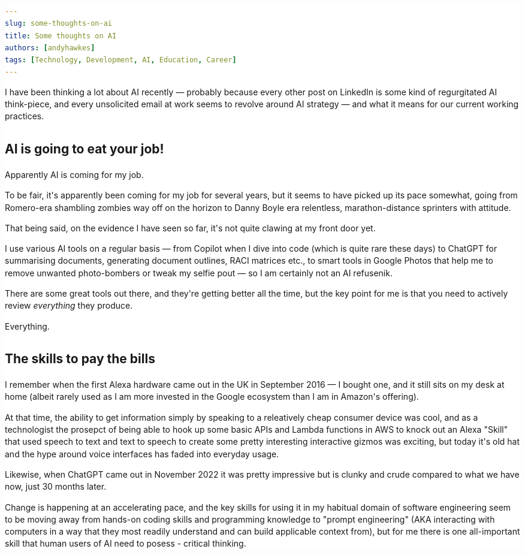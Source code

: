 ```yaml
---
slug: some-thoughts-on-ai
title: Some thoughts on AI
authors: [andyhawkes]
tags: [Technology, Development, AI, Education, Career]
---
```


I have been thinking a lot about AI recently — probably because every other post on LinkedIn is some kind of regurgitated AI think-piece, and every unsolicited email at work seems to revolve around AI strategy — and what it means for our current working practices.



## AI is going to eat your job!

Apparently AI is coming for my job.

To be fair, it's apparently been coming for my job for several years, but it seems to have picked up its pace somewhat, going from Romero-era shambling zombies way off on the horizon to Danny Boyle era relentless, marathon-distance sprinters with attitude.

That being said, on the evidence I have seen so far, it's not quite clawing at my front door yet.

I use various AI tools on a regular basis — from Copilot when I dive into code (which is quite rare these days) to ChatGPT for summarising documents, generating document outlines, RACI matrices etc., to smart tools in Google Photos that help me to remove unwanted photo-bombers or tweak my selfie pout — so I am certainly not an AI refusenik.

There are some great tools out there, and they're getting better all the time, but the key point for me is that you need to actively review *everything* they produce.

Everything.

## The skills to pay the bills

I remember when the first Alexa hardware came out in the UK in September 2016 — I bought one, and it still sits on my desk at home (albeit rarely used as I am more invested in the Google ecosystem than I am in Amazon's offering).

At that time, the ability to get information simply by speaking to a releatively cheap consumer device was cool, and as a technologist the prosepct of being able to hook up some basic APIs and Lambda functions in AWS to knock out an Alexa "Skill" that used speech to text and text to speech to create some pretty interesting interactive gizmos was exciting, but today it's old hat and the hype around voice interfaces has faded into everyday usage.

Likewise, when ChatGPT came out in November 2022 it was pretty impressive but is clunky and crude compared to what we have now, just 30 months later.

Change is happening at an accelerating pace, and the key skills for using it in my habitual domain of software engineering seem to be moving away from hands-on coding skills and programming knowledge to "prompt engineering" (AKA interacting with computers in a way that they most readily understand and can build applicable context from), but for me there is one all-important skill that human users of AI need to posess - critical thinking.


[^1]: We only (barely) understand how we think as individuals, so our natural assumption is that everyone and everything else thinks like that - I'll write more about that some other time, picking up on my own growing understanding of the ways my brain diverges from "normal" (and how "normal" isn't anything like as homogeneous as we like to think), but for now let's just assume that the model of thought inside our heads informs our assumptions about other models of thinking...
[^2]: It's also not intelligence in the way that we think of human intelligence, but "really, *really* fast guessing based on an unfathomably large corpus of information" doesn't have a nice acronym and definitely doesn't sound sexy to VC investors or journalists, so "AI" is what we're currently stuck with!
[^3]: I'll maybe also write something more on the morally dubious nature of the sourcing of that training data and the ongoing lobbying to protect "tech innovators" from pesky things like "having to compensate rights owners for the use of their intellectual and artistic labour in line with existing laws" another time.
[^4]: Did you spot the subtle slip into Americanese spelling there? It hurt me to type that "z".
[^5]: Let's not get into the em-dash with or without spaces argument — I prefer them spaced as they look crowded to me without — this is my blog so I get to set the house style!
[^6]: I'll likely write something about the pros and cons of individual tools in the near future, as this is something that I am looking into at work as pasrt of ensuring that our teams have the right tools at their disposal in this evolving landscape, but Abraham Maslow's old adage that "If the only tool you have is a hammer, it is tempting to treat everything as if it were a nail" is still relevant.
[^7]: OK, so there's some scholarly debate about whether Heraclitus ever actually said that, and what he actually meant if he did say that, but until such time as I unexpectedly pivot careers into ancient Greek philosophy I will have to [leave it up to this guy to be pedantic about it](https://euppublishingblog.com/2021/07/19/misunderstanding-of-heraclitus/)